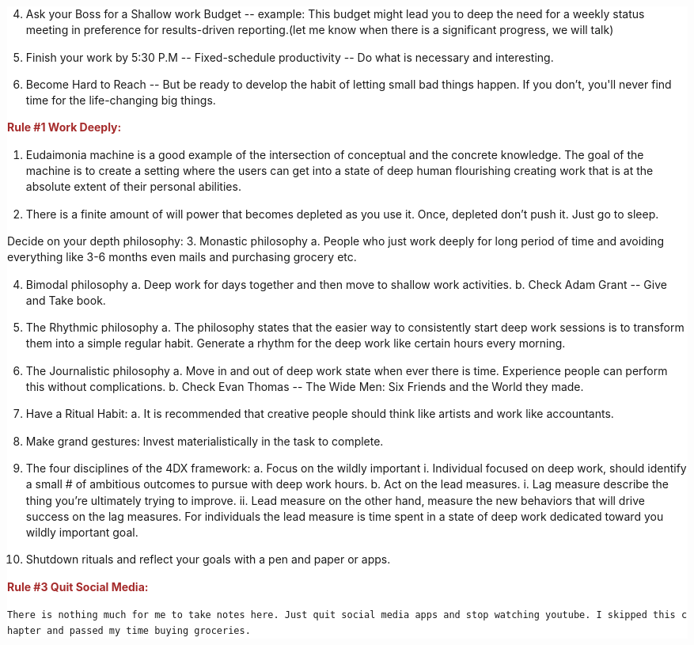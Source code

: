 4. Ask your Boss for a Shallow work Budget -- example: This budget might lead you to deep the need for a weekly status meeting in preference for results-driven reporting.(let me know when there is a significant progress, we will talk)

5. Finish your work by 5:30 P.M -- Fixed-schedule productivity -- Do what is necessary and interesting.

6. Become Hard to Reach -- But be ready to develop the habit of letting small bad things happen. If you don’t, you'll never find time for the life-changing big things.

<b style="color: brown">Rule #1 Work Deeply:</b>
	
1. Eudaimonia machine is a good example of the intersection of conceptual and the concrete  knowledge. The goal of the machine is to create a setting where the users can get into a state of deep human flourishing creating work that is at the absolute extent of their personal abilities.

2. There is a finite amount of will power that becomes depleted as you use it. Once, depleted don’t push it. Just go to sleep.

Decide on your depth philosophy:
3. Monastic philosophy
	a. People who just work deeply for long period of time and avoiding everything like 3-6 months even mails and purchasing grocery etc.

4. Bimodal philosophy
	a. Deep work for days together and then move to shallow work activities.
	b. Check Adam Grant -- Give and Take book.

5. The Rhythmic philosophy
	a. The philosophy states that the easier way to consistently start deep work sessions is to transform them into a simple regular habit. Generate a rhythm for the deep work like certain hours every morning.

6. The Journalistic philosophy
	a. Move in and out of deep work state when ever there is time. Experience people can perform this without complications.
	b. Check Evan Thomas -- The Wide Men: Six Friends and the World they made.

7. Have a Ritual Habit:
	a. It is recommended that creative people should think like artists and work like accountants.

8. Make grand gestures: lnvest materialistically in the task to complete.

9. The four disciplines of the 4DX framework:
	a. Focus on the wildly important
		i. Individual focused on deep work, should identify a small # of ambitious outcomes to pursue with deep work hours.
	b. Act on the lead measures.
		i. Lag measure describe the thing you’re ultimately trying to improve.
		ii. Lead measure on the other hand, measure the new behaviors that will drive success on the lag measures. For individuals the lead measure is time spent in a state of deep work dedicated toward you wildly important goal.

10. Shutdown rituals and reflect your goals with a pen and paper or apps.

<b style="color: brown">Rule #3 Quit Social Media:</b>

	There is nothing much for me to take notes here. Just quit social media apps and stop watching youtube. I skipped this chapter and passed my time buying groceries.
